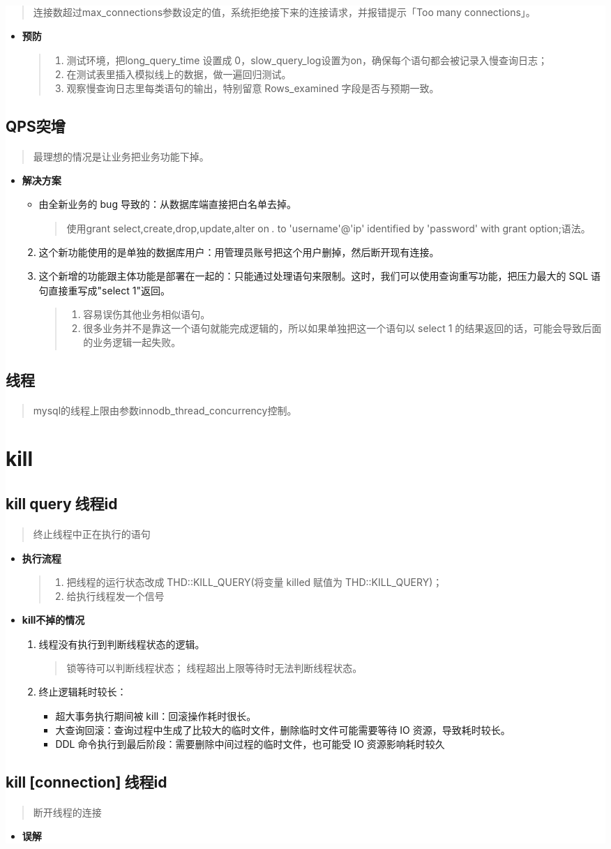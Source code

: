   > 连接数超过max_connections参数设定的值，系统拒绝接下来的连接请求，并报错提示「Too many connections」。

- **预防**

  > 1. 测试环境，把long_query_time 设置成 0，slow_query_log设置为on，确保每个语句都会被记录入慢查询日志；
  > 2. 在测试表里插入模拟线上的数据，做一遍回归测试。
  > 3. 观察慢查询日志里每类语句的输出，特别留意 Rows_examined 字段是否与预期一致。

## QPS突增

> 最理想的情况是让业务把业务功能下掉。

- **解决方案**

  - 由全新业务的 bug 导致的：从数据库端直接把白名单去掉。

    > 使用grant select,create,drop,update,alter on *.* to 'username'@'ip' identified by 'password' with grant option;语法。

  2. 这个新功能使用的是单独的数据库用户：用管理员账号把这个用户删掉，然后断开现有连接。
  3. 这个新增的功能跟主体功能是部署在一起的：只能通过处理语句来限制。这时，我们可以使用查询重写功能，把压力最大的 SQL 语句直接重写成"select 1"返回。

      > 1. 容易误伤其他业务相似语句。
      > 2. 很多业务并不是靠这一个语句就能完成逻辑的，所以如果单独把这一个语句以 select 1 的结果返回的话，可能会导致后面的业务逻辑一起失败。

## 线程
> mysql的线程上限由参数innodb_thread_concurrency控制。

# kill

## kill query 线程id
> 终止线程中正在执行的语句 

- **执行流程** 

    > 1. 把线程的运行状态改成 THD::KILL_QUERY(将变量 killed 赋值为 THD::KILL_QUERY)；
    > 2. 给执行线程发一个信号

- **kill不掉的情况**

    1. 线程没有执行到判断线程状态的逻辑。
       
        > 锁等待可以判断线程状态；
        > 线程超出上限等待时无法判断线程状态。
    2. 终止逻辑耗时较长：
        - 超大事务执行期间被 kill：回滚操作耗时很长。
        - 大查询回滚：查询过程中生成了比较大的临时文件，删除临时文件可能需要等待 IO 资源，导致耗时较长。
        - DDL 命令执行到最后阶段：需要删除中间过程的临时文件，也可能受 IO 资源影响耗时较久

## kill [connection] 线程id
> 断开线程的连接

- **误解**
